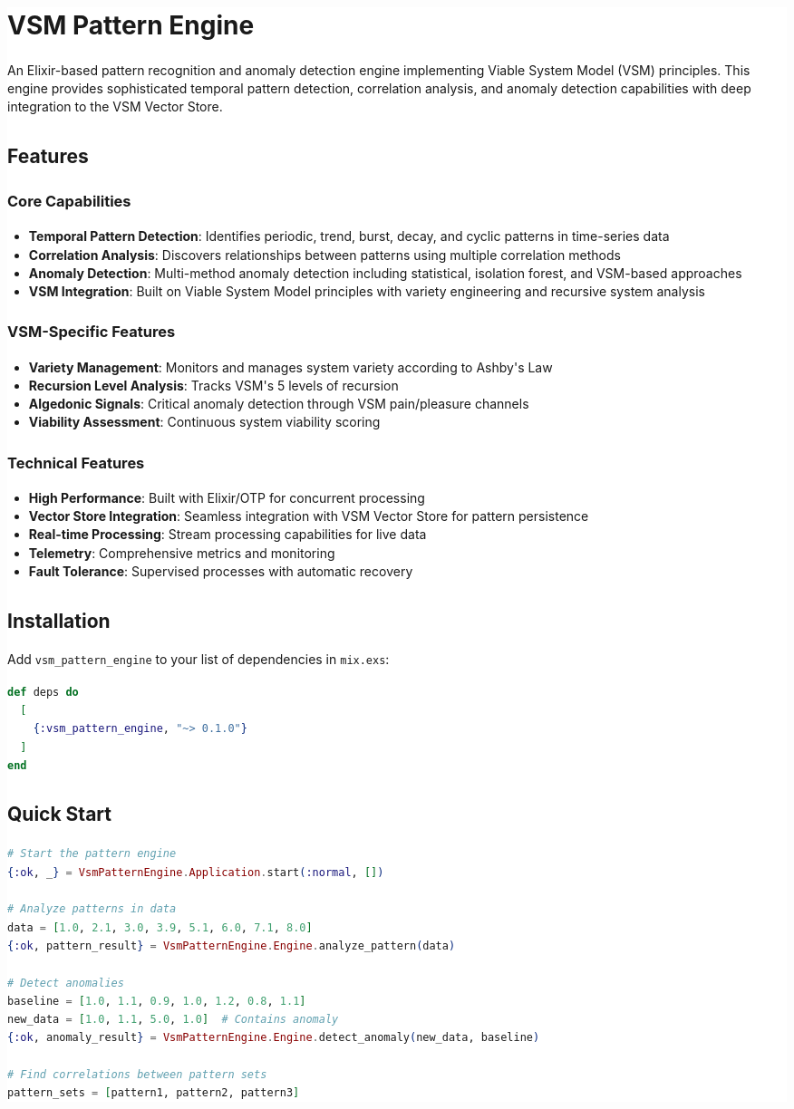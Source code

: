 # VSM Pattern Engine

An Elixir-based pattern recognition and anomaly detection engine implementing Viable System Model (VSM) principles. This engine provides sophisticated temporal pattern detection, correlation analysis, and anomaly detection capabilities with deep integration to the VSM Vector Store.

## Features

### Core Capabilities

- **Temporal Pattern Detection**: Identifies periodic, trend, burst, decay, and cyclic patterns in time-series data
- **Correlation Analysis**: Discovers relationships between patterns using multiple correlation methods
- **Anomaly Detection**: Multi-method anomaly detection including statistical, isolation forest, and VSM-based approaches
- **VSM Integration**: Built on Viable System Model principles with variety engineering and recursive system analysis

### VSM-Specific Features

- **Variety Management**: Monitors and manages system variety according to Ashby's Law
- **Recursion Level Analysis**: Tracks VSM's 5 levels of recursion
- **Algedonic Signals**: Critical anomaly detection through VSM pain/pleasure channels
- **Viability Assessment**: Continuous system viability scoring

### Technical Features

- **High Performance**: Built with Elixir/OTP for concurrent processing
- **Vector Store Integration**: Seamless integration with VSM Vector Store for pattern persistence
- **Real-time Processing**: Stream processing capabilities for live data
- **Telemetry**: Comprehensive metrics and monitoring
- **Fault Tolerance**: Supervised processes with automatic recovery

## Installation

Add `vsm_pattern_engine` to your list of dependencies in `mix.exs`:

```elixir
def deps do
  [
    {:vsm_pattern_engine, "~> 0.1.0"}
  ]
end
```

## Quick Start

```elixir
# Start the pattern engine
{:ok, _} = VsmPatternEngine.Application.start(:normal, [])

# Analyze patterns in data
data = [1.0, 2.1, 3.0, 3.9, 5.1, 6.0, 7.1, 8.0]
{:ok, pattern_result} = VsmPatternEngine.Engine.analyze_pattern(data)

# Detect anomalies
baseline = [1.0, 1.1, 0.9, 1.0, 1.2, 0.8, 1.1]
new_data = [1.0, 1.1, 5.0, 1.0]  # Contains anomaly
{:ok, anomaly_result} = VsmPatternEngine.Engine.detect_anomaly(new_data, baseline)

# Find correlations between pattern sets
pattern_sets = [pattern1, pattern2, pattern3]
```